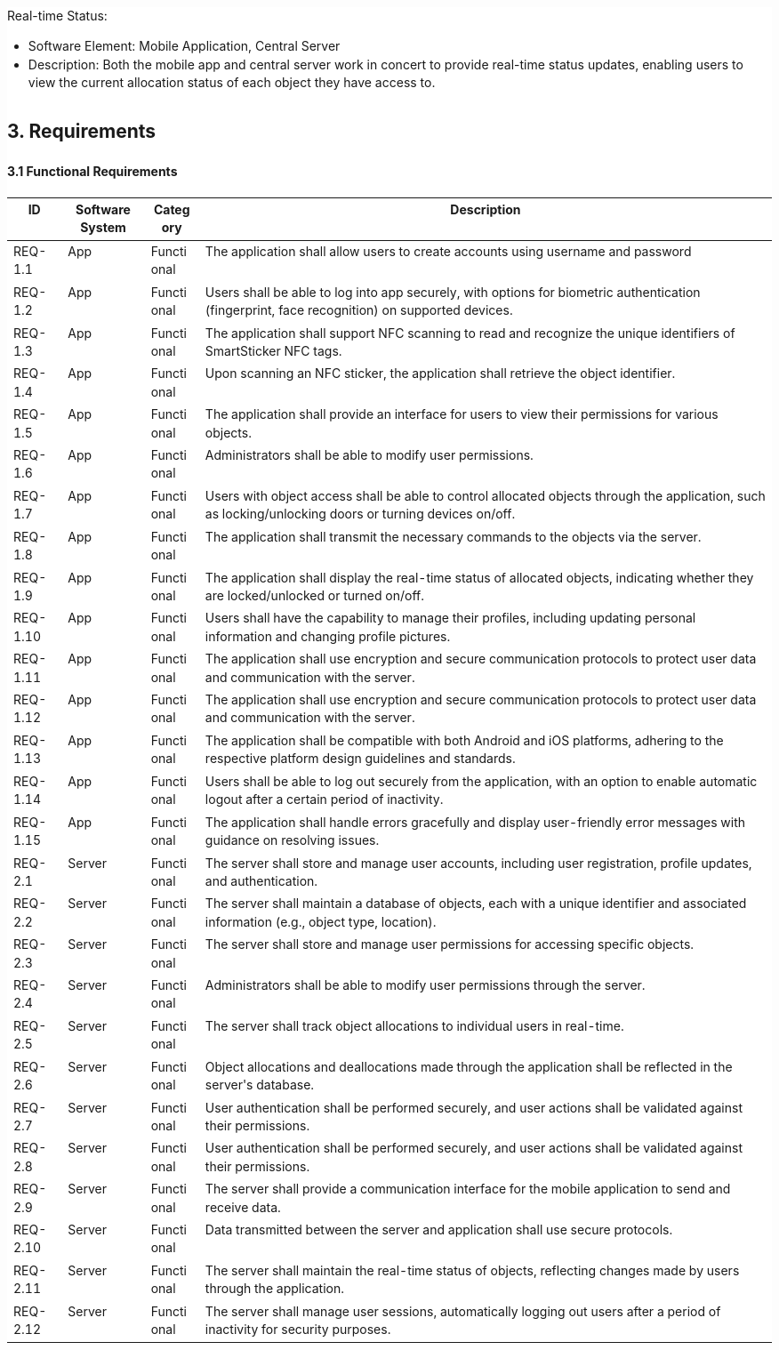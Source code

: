 
Real-time Status:
* Software Element: Mobile Application, Central Server
* Description: Both the mobile app and central server work in concert to provide real-time status updates, enabling users to view the current allocation status of each object they have access to.

## 3. Requirements

#### 3.1 Functional Requirements

| ID      | Software System | Category      | Description                        | 
|---------|-----------------|---------------|------------------------------------|
| REQ-1.1 | App            | Functional     | The application shall allow users to create accounts using username and password |
| REQ-1.2 | App            | Functional     | Users shall be able to log into app securely, with options for biometric authentication (fingerprint, face recognition) on supported devices. |
| REQ-1.3 | App            | Functional     | The application shall support NFC scanning to read and recognize the unique identifiers of SmartSticker NFC tags. |
| REQ-1.4 | App            | Functional     | Upon scanning an NFC sticker, the application shall retrieve the object identifier. |
| REQ-1.5 | App            | Functional     | The application shall provide an interface for users to view their permissions for various objects. |
| REQ-1.6 | App            | Functional     | Administrators shall be able to modify user permissions. |
| REQ-1.7 | App            | Functional     | Users with object access shall be able to control allocated objects through the application, such as locking/unlocking doors or turning devices on/off. |
| REQ-1.8 | App            | Functional     | The application shall transmit the necessary commands to the objects via the server. |
| REQ-1.9 | App            | Functional     | The application shall display the real-time status of allocated objects, indicating whether they are locked/unlocked or turned on/off. |
| REQ-1.10 | App            | Functional     | Users shall have the capability to manage their profiles, including updating personal information and changing profile pictures. |
| REQ-1.11 | App            | Functional     | The application shall use encryption and secure communication protocols to protect user data and communication with the server. |
| REQ-1.12 | App            | Functional     | The application shall use encryption and secure communication protocols to protect user data and communication with the server. |
| REQ-1.13 | App            | Functional     | The application shall be compatible with both Android and iOS platforms, adhering to the respective platform design guidelines and standards. |
| REQ-1.14 | App            | Functional     | Users shall be able to log out securely from the application, with an option to enable automatic logout after a certain period of inactivity. |
| REQ-1.15 | App            | Functional     | The application shall handle errors gracefully and display user-friendly error messages with guidance on resolving issues. |
| REQ-2.1 | Server          | Functional     | The server shall store and manage user accounts, including user registration, profile updates, and authentication. |
| REQ-2.2 | Server          | Functional     | The server shall maintain a database of objects, each with a unique identifier and associated information (e.g., object type, location). |
| REQ-2.3 | Server          | Functional     | The server shall store and manage user permissions for accessing specific objects. |
| REQ-2.4 | Server          | Functional     | Administrators shall be able to modify user permissions through the server. |
| REQ-2.5 | Server          | Functional     | The server shall track object allocations to individual users in real-time. |
| REQ-2.6 | Server          | Functional     | Object allocations and deallocations made through the application shall be reflected in the server's database. |
| REQ-2.7 | Server          | Functional     | User authentication shall be performed securely, and user actions shall be validated against their permissions. |
| REQ-2.8 | Server          | Functional     | User authentication shall be performed securely, and user actions shall be validated against their permissions. |
| REQ-2.9 | Server          | Functional     | The server shall provide a communication interface for the mobile application to send and receive data. |
| REQ-2.10 | Server          | Functional     | Data transmitted between the server and application shall use secure protocols. |
| REQ-2.11 | Server          | Functional     | The server shall maintain the real-time status of objects, reflecting changes made by users through the application. |
| REQ-2.12 | Server          | Functional     | The server shall manage user sessions, automatically logging out users after a period of inactivity for security purposes. |
